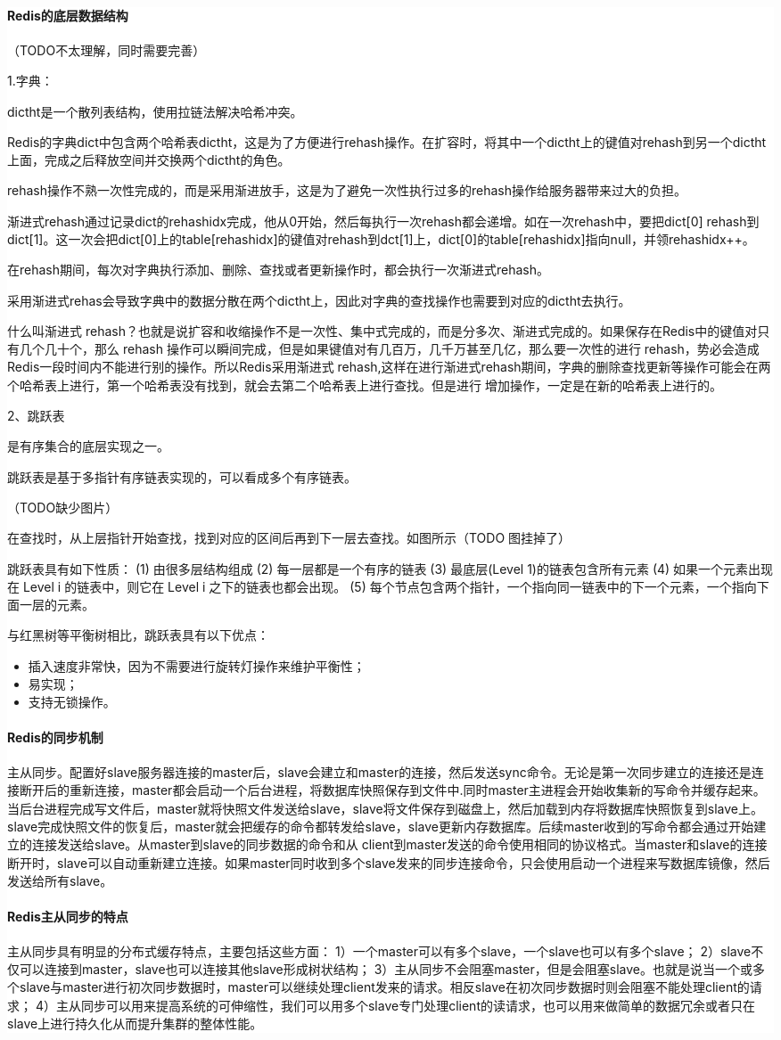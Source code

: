 #### Redis的底层数据结构

（TODO不太理解，同时需要完善）

1.字典：

dictht是一个散列表结构，使用拉链法解决哈希冲突。

Redis的字典dict中包含两个哈希表dictht，这是为了方便进行rehash操作。在扩容时，将其中一个dictht上的键值对rehash到另一个dictht上面，完成之后释放空间并交换两个dictht的角色。

rehash操作不熟一次性完成的，而是采用渐进放手，这是为了避免一次性执行过多的rehash操作给服务器带来过大的负担。

渐进式rehash通过记录dict的rehashidx完成，他从0开始，然后每执行一次rehash都会递增。如在一次rehash中，要把dict[0] rehash到dict[1]。这一次会把dict[0]上的table[rehashidx]的键值对rehash到dct[1]上，dict[0]的table[rehashidx]指向null，并领rehashidx++。

在rehash期间，每次对字典执行添加、删除、查找或者更新操作时，都会执行一次渐进式rehash。

采用渐进式rehas会导致字典中的数据分散在两个dictht上，因此对字典的查找操作也需要到对应的dictht去执行。

什么叫渐进式 rehash？也就是说扩容和收缩操作不是一次性、集中式完成的，而是分多次、渐进式完成的。如果保存在Redis中的键值对只有几个几十个，那么 rehash 操作可以瞬间完成，但是如果键值对有几百万，几千万甚至几亿，那么要一次性的进行 rehash，势必会造成Redis一段时间内不能进行别的操作。所以Redis采用渐进式 rehash,这样在进行渐进式rehash期间，字典的删除查找更新等操作可能会在两个哈希表上进行，第一个哈希表没有找到，就会去第二个哈希表上进行查找。但是进行 增加操作，一定是在新的哈希表上进行的。

2、跳跃表

是有序集合的底层实现之一。

跳跃表是基于多指针有序链表实现的，可以看成多个有序链表。

（TODO缺少图片）

在查找时，从上层指针开始查找，找到对应的区间后再到下一层去查找。如图所示（TODO 图挂掉了）

跳跃表具有如下性质：
 (1) 由很多层结构组成
 (2) 每一层都是一个有序的链表
 (3) 最底层(Level 1)的链表包含所有元素
 (4) 如果一个元素出现在 Level i 的链表中，则它在 Level i 之下的链表也都会出现。
 (5) 每个节点包含两个指针，一个指向同一链表中的下一个元素，一个指向下面一层的元素。

与红黑树等平衡树相比，跳跃表具有以下优点：

- 插入速度非常快，因为不需要进行旋转灯操作来维护平衡性；
- 易实现；
- 支持无锁操作。



#### Redis的同步机制

主从同步。配置好slave服务器连接的master后，slave会建立和master的连接，然后发送sync命令。无论是第一次同步建立的连接还是连接断开后的重新连接，master都会启动一个后台进程，将数据库快照保存到文件中.同时master主进程会开始收集新的写命令并缓存起来。当后台进程完成写文件后，master就将快照文件发送给slave，slave将文件保存到磁盘上，然后加载到内存将数据库快照恢复到slave上。slave完成快照文件的恢复后，master就会把缓存的命令都转发给slave，slave更新内存数据库。后续master收到的写命令都会通过开始建立的连接发送给slave。从master到slave的同步数据的命令和从 client到master发送的命令使用相同的协议格式。当master和slave的连接断开时，slave可以自动重新建立连接。如果master同时收到多个slave发来的同步连接命令，只会使用启动一个进程来写数据库镜像，然后发送给所有slave。

#### Redis主从同步的特点

主从同步具有明显的分布式缓存特点，主要包括这些方面：
1）一个master可以有多个slave，一个slave也可以有多个slave；
2）slave不仅可以连接到master，slave也可以连接其他slave形成树状结构；
3）主从同步不会阻塞master，但是会阻塞slave。也就是说当一个或多个slave与master进行初次同步数据时，master可以继续处理client发来的请求。相反slave在初次同步数据时则会阻塞不能处理client的请求；
4）主从同步可以用来提高系统的可伸缩性，我们可以用多个slave专门处理client的读请求，也可以用来做简单的数据冗余或者只在slave上进行持久化从而提升集群的整体性能。
